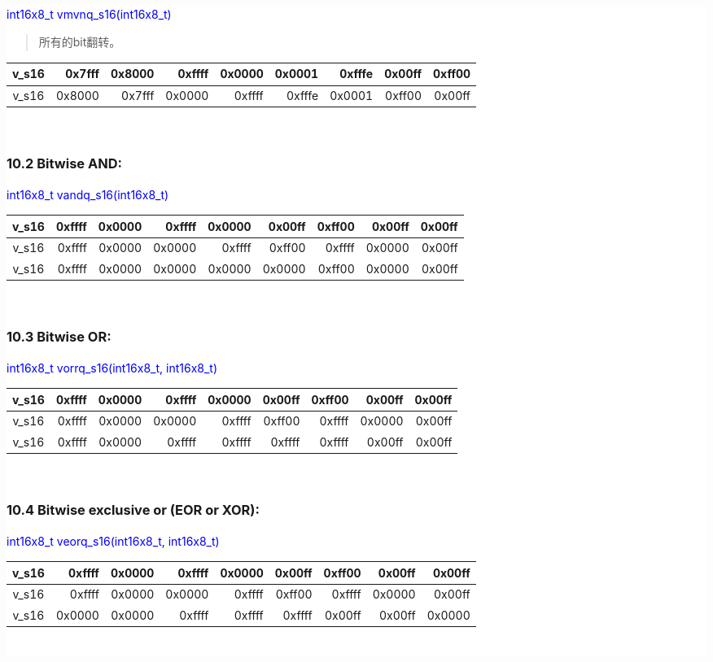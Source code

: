 <font color=blue>
int16x8_t vmvnq_s16(int16x8_t)
</font>

> 所有的bit翻转。

| v_s16 |  0x7fff | 0x8000 | 0xffff | 0x0000 | 0x0001 | 0xfffe | 0x00ff | 0xff00 |
| :---: | ---: | ---: | ---: | ---: | ---: | ---: | ---: | ---: |
| v_s16  | 0x8000| 0x7fff | 0x0000| 0xffff | 0xfffe | 0x0001  | 0xff00  | 0x00ff |
<br>

### 10.2 Bitwise AND:

<font color=blue>
int16x8_t vandq_s16(int16x8_t)
</font>

| v_s16 | 0xffff | 0x0000 | 0xffff | 0x0000 | 0x00ff | 0xff00 | 0x00ff | 0x00ff |
| :---: | ---: | ---: | ---: | ---: | ---: | ---: | ---: | ---: |
| v_s16 | 0xffff | 0x0000 | 0x0000 | 0xffff | 0xff00 | 0xffff | 0x0000 | 0x00ff |
| v_s16 | 0xffff | 0x0000 | 0x0000 | 0x0000 | 0x0000 | 0xff00 | 0x0000 | 0x00ff |
<br>

### 10.3 Bitwise OR:

<font color=blue>
int16x8_t vorrq_s16(int16x8_t, int16x8_t)
</font>

| v_s16 | 0xffff | 0x0000 | 0xffff | 0x0000 | 0x00ff | 0xff00 | 0x00ff | 0x00ff |
| :---: | ---: | ---: | ---: | ---: | ---: | ---: | ---: | ---: |
| v_s16 | 0xffff | 0x0000 | 0x0000 | 0xffff | 0xff00 | 0xffff | 0x0000 | 0x00ff |
| v_s16 | 0xffff | 0x0000 | 0xffff | 0xffff | 0xffff | 0xffff | 0x00ff | 0x00ff |
<br>

### 10.4 Bitwise exclusive or (EOR or XOR):

<font color=blue>
int16x8_t veorq_s16(int16x8_t, int16x8_t)
</font>

| v_s16 |  0xffff | 0x0000 | 0xffff | 0x0000 | 0x00ff | 0xff00 | 0x00ff | 0x00ff |
| :---: | ---: | ---: | ---: | ---: | ---: | ---: | ---: | ---: |
| v_s16 | 0xffff | 0x0000 | 0x0000 | 0xffff | 0xff00 | 0xffff | 0x0000 | 0x00ff |
| v_s16 | 0x0000 | 0x0000 | 0xffff | 0xffff | 0xffff | 0x00ff | 0x00ff | 0x0000 |
<br>

